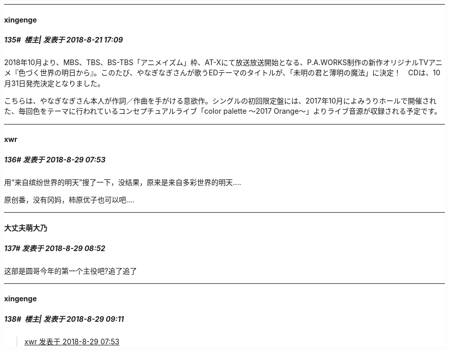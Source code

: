 





*****

####  xingenge  
##### 135#         楼主| 发表于 2018-8-21 17:09




2018年10月より、MBS、TBS、BS-TBS「アニメイズム」枠、AT-Xにて放送放送開始となる、P.A.WORKS制作の新作オリジナルTVアニメ『色づく世界の明日から』。このたび、やなぎなぎさんが歌うEDテーマのタイトルが、「未明の君と薄明の魔法」に決定！　CDは、10月31日発売決定となりました。


こちらは、やなぎなぎさん本人が作詞／作曲を手がける意欲作。シングルの初回限定盤には、2017年10月によみうりホールで開催された、毎回色をテーマに行われているコンセプチュアルライブ「color palette ～2017 Orange～」よりライブ音源が収録される予定です。







*****

####  xwr  
##### 136#       发表于 2018-8-29 07:53




用“来自缤纷世界的明天”搜了一下，没结果，原来是来自多彩世界的明天....


原创番，没有冈妈，柿原优子也可以吧....







*****

####  大丈夫萌大乃  
##### 137#       发表于 2018-8-29 08:52




这部是圆哥今年的第一个主役吧?追了追了







*****

####  xingenge  
##### 138#         楼主| 发表于 2018-8-29 09:11



<blockquote><a href="httphttps://bbs.saraba1st.com/2b/forum.php?mod=redirect&amp;goto=findpost&amp;pid=40794859&amp;ptid=1588410" target="_blank">xwr 发表于 2018-8-29 07:53</a>
